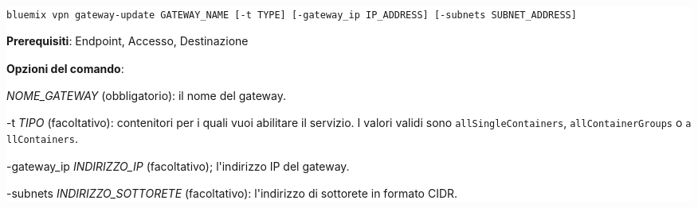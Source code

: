 ```
bluemix vpn gateway-update GATEWAY_NAME [-t TYPE] [-gateway_ip IP_ADDRESS] [-subnets SUBNET_ADDRESS]
```

**Prerequisiti**:  Endpoint, Accesso, Destinazione

**Opzioni del comando**:

*NOME_GATEWAY* (obbligatorio): il nome del gateway.

-t *TIPO*  (facoltativo): contenitori per i quali vuoi abilitare il servizio. I valori validi sono `allSingleContainers`, `allContainerGroups` o `allContainers`.

-gateway_ip *INDIRIZZO_IP*  (facoltativo); l'indirizzo IP del gateway.

-subnets *INDIRIZZO_SOTTORETE*  (facoltativo): l'indirizzo di sottorete in formato CIDR.
